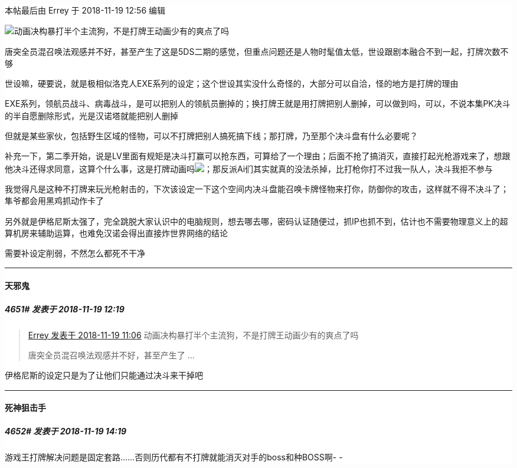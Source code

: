 

 本帖最后由 Errey 于 2018-11-19 12:56 编辑 

<img src="https://static.saraba1st.com/image/smiley/face2017/067.png" referrerpolicy="no-referrer">动画决构暴打半个主流狗，不是打牌王动画少有的爽点了吗


唐突全员混召唤法观感并不好，甚至产生了这是5DS二期的感觉，但重点问题还是人物时髦值太低，世设跟剧本融合不到一起，打牌次数不够


世设嘛，硬要说，就是极相似洛克人EXE系列的设定；这个世设其实没什么奇怪的，大部分可以自洽，怪的地方是打牌的理由

EXE系列，领航员战斗、病毒战斗，是可以把别人的领航员删掉的；换打牌王就是用打牌把别人删掉，可以做到吗，可以，不说本集PK决斗的半自愿删除形式，光是汉诺塔就能把别人删掉

但就是某些家伙，包括野生区域的怪物，可以不打牌把别人搞死搞下线；那打牌，乃至那个决斗盘有什么必要呢？

补充一下，第二季开始，说是LV里面有规矩是决斗打赢可以抢东西，可算给了一个理由；后面不抢了搞消灭，直接打起光枪游戏来了，想跟他决斗还得求同意，这算个什么事，这是打牌动画吗<img src="https://static.saraba1st.com/image/smiley/face2017/001.png" referrerpolicy="no-referrer">；那反派Ai们其实就真的没法杀掉，比打枪你打不过我一队人，决斗我拒不参与


我觉得凡是这种不打牌来玩光枪射击的，下次该设定一下这个空间内决斗盘能召唤卡牌怪物来打你，防御你的攻击，这样就不得不决斗了；隼爷都会用黑鸡抓动作卡了


另外就是伊格尼斯太强了，完全跳脱大家认识中的电脑规则，想去哪去哪，密码认证随便过，抓IP也抓不到，估计也不需要物理意义上的超算机房来辅助运算，也难免汉诺会得出直接炸世界网络的结论

需要补设定削弱，不然怎么都死不干净







*****

####  天邪鬼  
##### 4651#       发表于 2018-11-19 12:19



<blockquote><a href="httphttps://bbs.saraba1st.com/2b/forum.php?mod=redirect&amp;goto=findpost&amp;pid=41643940&amp;ptid=1479404" target="_blank">Errey 发表于 2018-11-19 11:06</a>
动画决构暴打半个主流狗，不是打牌王动画少有的爽点了吗


唐突全员混召唤法观感并不好，甚至产生了 ...</blockquote>
伊格尼斯的设定只是为了让他们只能通过决斗来干掉吧







*****

####  死神狙击手  
##### 4652#       发表于 2018-11-19 14:19




游戏王打牌解决问题是固定套路……否则历代都有不打牌就能消灭对手的boss和种BOSS啊- -






